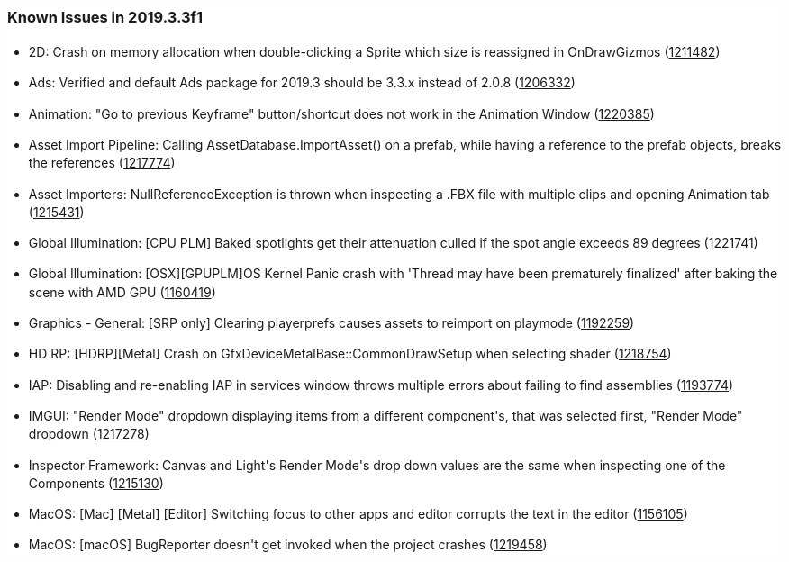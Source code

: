 ### Known Issues in 2019.3.3f1

*   2D: Crash on memory allocation when double-clicking a Sprite which size is reassigned in OnDrawGizmos ([1211482](https://issuetracker.unity3d.com/issues/crash-on-memory-allocation-when-double-clicking-a-sprite-which-size-is-reassigned-in-ondrawgizmos))
    
*   Ads: Verified and default Ads package for 2019.3 should be 3.3.x instead of 2.0.8 ([1206332](https://issuetracker.unity3d.com/issues/ads-older-ads-package-is-available-in-package-manager))
    
*   Animation: "Go to previous Keyframe" button/shortcut does not work in the Animation Window ([1220385](https://issuetracker.unity3d.com/issues/go-to-previous-keyframe-button-slash-shortcut-does-not-work-in-the-animation-window))
    
*   Asset Import Pipeline: Calling AssetDatabase.ImportAsset() on a prefab, while having a reference to the prefab objects, breaks the references ([1217774](https://issuetracker.unity3d.com/issues/assets-reference-in-scriptable-object-is-lost-when-the-asset-is-reimported))
    
*   Asset Importers: NullReferenceException is thrown when inspecting a .FBX file with multiple clips and opening Animation tab ([1215431](https://issuetracker.unity3d.com/issues/nullreferenceexception-is-thrown-when-inspecting-a-fbx-file-with-multiple-clips-and-opening-animation-tab))
    
*   Global Illumination: \[CPU PLM\] Baked spotlights get their attenuation culled if the spot angle exceeds 89 degrees ([1221741](https://issuetracker.unity3d.com/issues/cpu-plm-baked-spotlights-get-their-attenuation-culled-if-the-spot-angle-exceeds-89-degrees))
    
*   Global Illumination: \[OSX\]\[GPUPLM\]OS Kernel Panic crash with 'Thread may have been prematurely finalized' after baking the scene with AMD GPU ([1160419](https://issuetracker.unity3d.com/issues/osx-gpuplm-kernel-panic-slash-editor-crash-with-thread-may-have-been-prematurely-finalized-after-baking-the-scene-with-amd-gpu))
    
*   Graphics - General: \[SRP only\] Clearing playerprefs causes assets to reimport on playmode ([1192259](https://issuetracker.unity3d.com/issues/lwrp-clearing-playerprefs-through-a-script-or-editor-causes-delay-and-console-errors-to-appear-when-entering-the-play-mode))
    
*   HD RP: \[HDRP\]\[Metal\] Crash on GfxDeviceMetalBase::CommonDrawSetup when selecting shader ([1218754](https://issuetracker.unity3d.com/issues/hdrp-metal-crash-on-gfxdevicemetalbase-commondrawsetup-when-selecting-shader))
    
*   IAP: Disabling and re-enabling IAP in services window throws multiple errors about failing to find assemblies ([1193774](https://issuetracker.unity3d.com/issues/disabling-and-re-enabling-iap-in-services-window-throws-multiple-errors-about-failing-to-find-assemblies))
    
*   IMGUI: "Render Mode" dropdown displaying items from a different component's, that was selected first, "Render Mode" dropdown ([1217278](https://issuetracker.unity3d.com/issues/render-mode-dropdown-displaying-items-from-other-componenets-render-mode-dropdown))
    
*   Inspector Framework: Canvas and Light's Render Mode's drop down values are the same when inspecting one of the Components ([1215130](https://issuetracker.unity3d.com/issues/canvas-and-lights-render-modes-drop-down-values-are-the-same-when-inspecting-one-of-the-components))
    
*   MacOS: \[Mac\] \[Metal\] \[Editor\] Switching focus to other apps and editor corrupts the text in the editor ([1156105](https://issuetracker.unity3d.com/issues/mac-editor-switching-focus-to-other-apps-and-editor-distorts-the-text-in-the-editor))
    
*   MacOS: \[macOS\] BugReporter doesn't get invoked when the project crashes ([1219458](https://issuetracker.unity3d.com/issues/macos-bugreporter-doesnt-get-invoked-when-the-project-crashes))
    